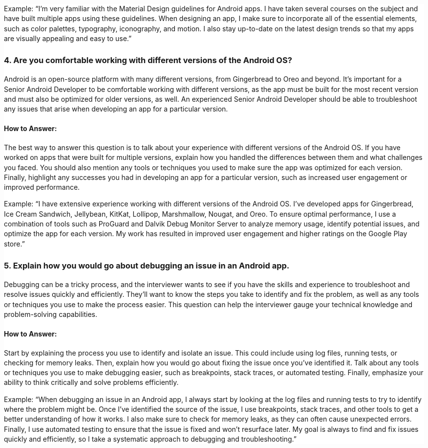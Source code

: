 Example: “I’m very familiar with the Material Design guidelines for Android apps. I have taken several courses on the subject and have built multiple apps using these guidelines. When designing an app, I make sure to incorporate all of the essential elements, such as color palettes, typography, iconography, and motion. I also stay up-to-date on the latest design trends so that my apps are visually appealing and easy to use.”

### 4. Are you comfortable working with different versions of the Android OS?
Android is an open-source platform with many different versions, from Gingerbread to Oreo and beyond. It’s important for a Senior Android Developer to be comfortable working with different versions, as the app must be built for the most recent version and must also be optimized for older versions, as well. An experienced Senior Android Developer should be able to troubleshoot any issues that arise when developing an app for a particular version.

#### How to Answer:

The best way to answer this question is to talk about your experience with different versions of the Android OS. If you have worked on apps that were built for multiple versions, explain how you handled the differences between them and what challenges you faced. You should also mention any tools or techniques you used to make sure the app was optimized for each version. Finally, highlight any successes you had in developing an app for a particular version, such as increased user engagement or improved performance.

Example: “I have extensive experience working with different versions of the Android OS. I’ve developed apps for Gingerbread, Ice Cream Sandwich, Jellybean, KitKat, Lollipop, Marshmallow, Nougat, and Oreo. To ensure optimal performance, I use a combination of tools such as ProGuard and Dalvik Debug Monitor Server to analyze memory usage, identify potential issues, and optimize the app for each version. My work has resulted in improved user engagement and higher ratings on the Google Play store.”

### 5. Explain how you would go about debugging an issue in an Android app.
Debugging can be a tricky process, and the interviewer wants to see if you have the skills and experience to troubleshoot and resolve issues quickly and efficiently. They’ll want to know the steps you take to identify and fix the problem, as well as any tools or techniques you use to make the process easier. This question can help the interviewer gauge your technical knowledge and problem-solving capabilities.


#### How to Answer:

Start by explaining the process you use to identify and isolate an issue. This could include using log files, running tests, or checking for memory leaks. Then, explain how you would go about fixing the issue once you’ve identified it. Talk about any tools or techniques you use to make debugging easier, such as breakpoints, stack traces, or automated testing. Finally, emphasize your ability to think critically and solve problems efficiently.

Example: “When debugging an issue in an Android app, I always start by looking at the log files and running tests to try to identify where the problem might be. Once I’ve identified the source of the issue, I use breakpoints, stack traces, and other tools to get a better understanding of how it works. I also make sure to check for memory leaks, as they can often cause unexpected errors. Finally, I use automated testing to ensure that the issue is fixed and won’t resurface later. My goal is always to find and fix issues quickly and efficiently, so I take a systematic approach to debugging and troubleshooting.”
